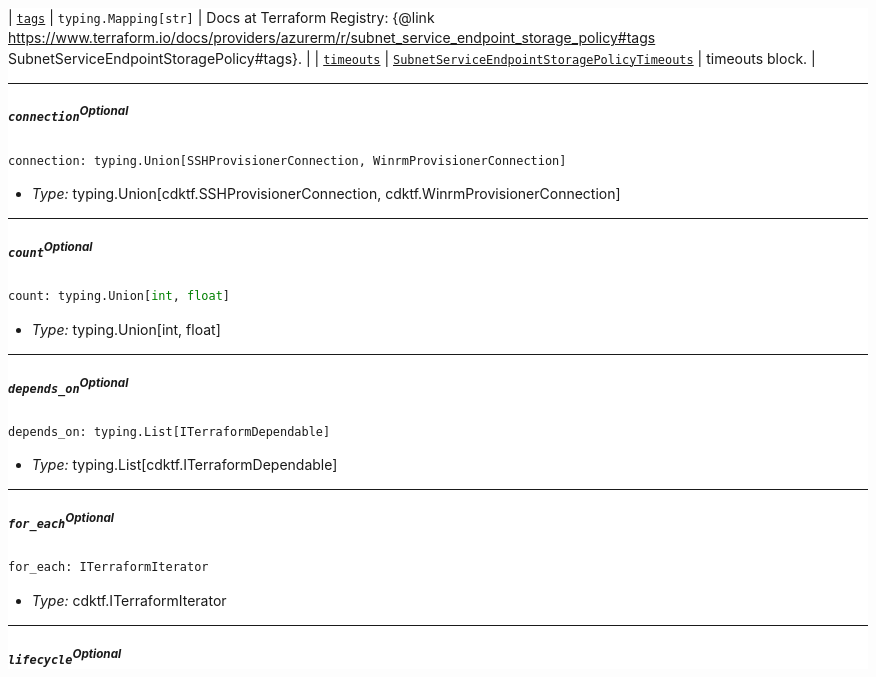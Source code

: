 | <code><a href="#@cdktf/provider-azurerm.subnetServiceEndpointStoragePolicy.SubnetServiceEndpointStoragePolicyConfig.property.tags">tags</a></code> | <code>typing.Mapping[str]</code> | Docs at Terraform Registry: {@link https://www.terraform.io/docs/providers/azurerm/r/subnet_service_endpoint_storage_policy#tags SubnetServiceEndpointStoragePolicy#tags}. |
| <code><a href="#@cdktf/provider-azurerm.subnetServiceEndpointStoragePolicy.SubnetServiceEndpointStoragePolicyConfig.property.timeouts">timeouts</a></code> | <code><a href="#@cdktf/provider-azurerm.subnetServiceEndpointStoragePolicy.SubnetServiceEndpointStoragePolicyTimeouts">SubnetServiceEndpointStoragePolicyTimeouts</a></code> | timeouts block. |

---

##### `connection`<sup>Optional</sup> <a name="connection" id="@cdktf/provider-azurerm.subnetServiceEndpointStoragePolicy.SubnetServiceEndpointStoragePolicyConfig.property.connection"></a>

```python
connection: typing.Union[SSHProvisionerConnection, WinrmProvisionerConnection]
```

- *Type:* typing.Union[cdktf.SSHProvisionerConnection, cdktf.WinrmProvisionerConnection]

---

##### `count`<sup>Optional</sup> <a name="count" id="@cdktf/provider-azurerm.subnetServiceEndpointStoragePolicy.SubnetServiceEndpointStoragePolicyConfig.property.count"></a>

```python
count: typing.Union[int, float]
```

- *Type:* typing.Union[int, float]

---

##### `depends_on`<sup>Optional</sup> <a name="depends_on" id="@cdktf/provider-azurerm.subnetServiceEndpointStoragePolicy.SubnetServiceEndpointStoragePolicyConfig.property.dependsOn"></a>

```python
depends_on: typing.List[ITerraformDependable]
```

- *Type:* typing.List[cdktf.ITerraformDependable]

---

##### `for_each`<sup>Optional</sup> <a name="for_each" id="@cdktf/provider-azurerm.subnetServiceEndpointStoragePolicy.SubnetServiceEndpointStoragePolicyConfig.property.forEach"></a>

```python
for_each: ITerraformIterator
```

- *Type:* cdktf.ITerraformIterator

---

##### `lifecycle`<sup>Optional</sup> <a name="lifecycle" id="@cdktf/provider-azurerm.subnetServiceEndpointStoragePolicy.SubnetServiceEndpointStoragePolicyConfig.property.lifecycle"></a>
